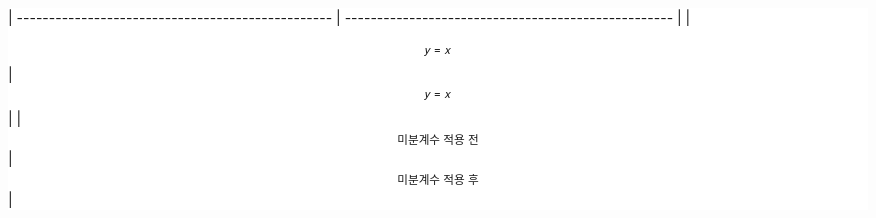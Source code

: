 | ------------------------------------------------- | --------------------------------------------------- |
| <center><sup>&#119910; = &#119909;</sup></center> | <center><sup>&#119910; = &#119909;</sup></center>   |
| <center><small>미분계수 적용 전</small></center>  | <center><small>미분계수 적용 후</small></center>    |
